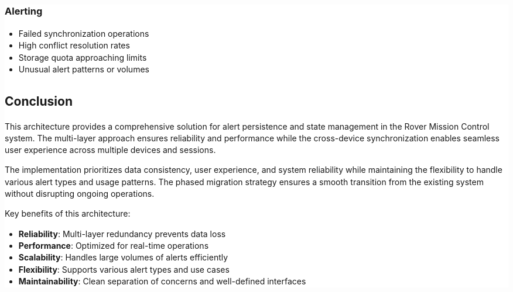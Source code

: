 ### Alerting
- Failed synchronization operations
- High conflict resolution rates
- Storage quota approaching limits
- Unusual alert patterns or volumes

## Conclusion

This architecture provides a comprehensive solution for alert persistence and state management in the Rover Mission Control system. The multi-layer approach ensures reliability and performance while the cross-device synchronization enables seamless user experience across multiple devices and sessions.

The implementation prioritizes data consistency, user experience, and system reliability while maintaining the flexibility to handle various alert types and usage patterns. The phased migration strategy ensures a smooth transition from the existing system without disrupting ongoing operations.

Key benefits of this architecture:
- **Reliability**: Multi-layer redundancy prevents data loss
- **Performance**: Optimized for real-time operations
- **Scalability**: Handles large volumes of alerts efficiently  
- **Flexibility**: Supports various alert types and use cases
- **Maintainability**: Clean separation of concerns and well-defined interfaces